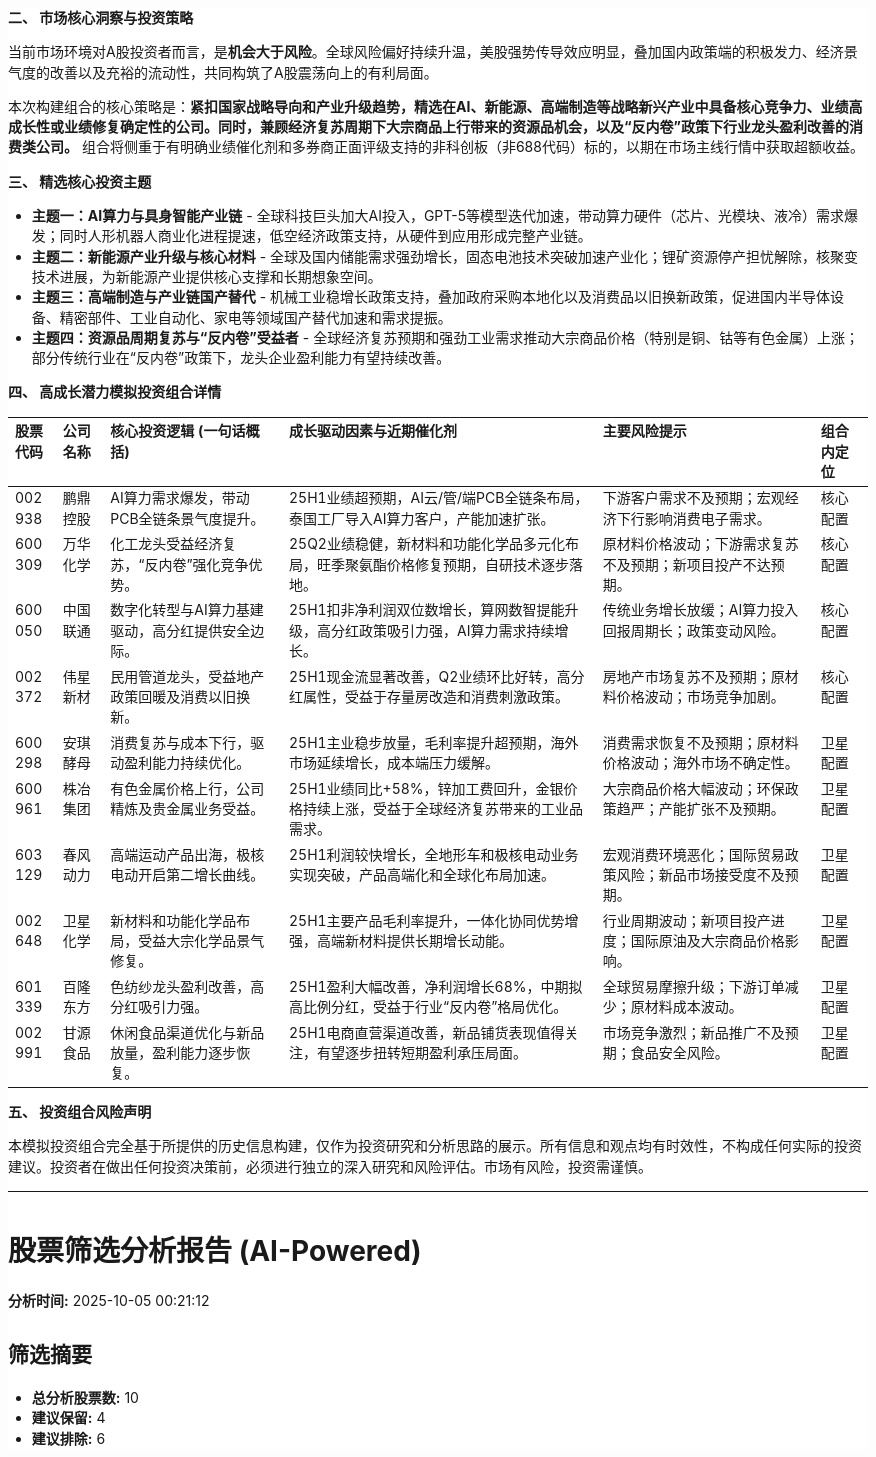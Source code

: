 **二、 市场核心洞察与投资策略**

当前市场环境对A股投资者而言，是**机会大于风险**。全球风险偏好持续升温，美股强势传导效应明显，叠加国内政策端的积极发力、经济景气度的改善以及充裕的流动性，共同构筑了A股震荡向上的有利局面。

本次构建组合的核心策略是：**紧扣国家战略导向和产业升级趋势，精选在AI、新能源、高端制造等战略新兴产业中具备核心竞争力、业绩高成长性或业绩修复确定性的公司。同时，兼顾经济复苏周期下大宗商品上行带来的资源品机会，以及“反内卷”政策下行业龙头盈利改善的消费类公司。** 组合将侧重于有明确业绩催化剂和多券商正面评级支持的非科创板（非688代码）标的，以期在市场主线行情中获取超额收益。

**三、 精选核心投资主题**

*   **主题一：AI算力与具身智能产业链** - 全球科技巨头加大AI投入，GPT-5等模型迭代加速，带动算力硬件（芯片、光模块、液冷）需求爆发；同时人形机器人商业化进程提速，低空经济政策支持，从硬件到应用形成完整产业链。
*   **主题二：新能源产业升级与核心材料** - 全球及国内储能需求强劲增长，固态电池技术突破加速产业化；锂矿资源停产担忧解除，核聚变技术进展，为新能源产业提供核心支撑和长期想象空间。
*   **主题三：高端制造与产业链国产替代** - 机械工业稳增长政策支持，叠加政府采购本地化以及消费品以旧换新政策，促进国内半导体设备、精密部件、工业自动化、家电等领域国产替代加速和需求提振。
*   **主题四：资源品周期复苏与“反内卷”受益者** - 全球经济复苏预期和强劲工业需求推动大宗商品价格（特别是铜、钴等有色金属）上涨；部分传统行业在“反内卷”政策下，龙头企业盈利能力有望持续改善。

**四、 高成长潜力模拟投资组合详情**

| 股票代码 | 公司名称 | 核心投资逻辑 (一句话概括) | 成长驱动因素与近期催化剂 | 主要风险提示 | 组合内定位 |
| :------- | :------- | :-------------------------- | :------------------------- | :----------- | :--------- |
| 002938   | 鹏鼎控股 | AI算力需求爆发，带动PCB全链条景气度提升。 | 25H1业绩超预期，AI云/管/端PCB全链条布局，泰国工厂导入AI算力客户，产能加速扩张。 | 下游客户需求不及预期；宏观经济下行影响消费电子需求。 | 核心配置 |
| 600309   | 万华化学 | 化工龙头受益经济复苏，“反内卷”强化竞争优势。 | 25Q2业绩稳健，新材料和功能化学品多元化布局，旺季聚氨酯价格修复预期，自研技术逐步落地。 | 原材料价格波动；下游需求复苏不及预期；新项目投产不达预期。 | 核心配置 |
| 600050   | 中国联通 | 数字化转型与AI算力基建驱动，高分红提供安全边际。 | 25H1扣非净利润双位数增长，算网数智提能升级，高分红政策吸引力强，AI算力需求持续增长。 | 传统业务增长放缓；AI算力投入回报周期长；政策变动风险。 | 核心配置 |
| 002372   | 伟星新材 | 民用管道龙头，受益地产政策回暖及消费以旧换新。 | 25H1现金流显著改善，Q2业绩环比好转，高分红属性，受益于存量房改造和消费刺激政策。 | 房地产市场复苏不及预期；原材料价格波动；市场竞争加剧。 | 核心配置 |
| 600298   | 安琪酵母 | 消费复苏与成本下行，驱动盈利能力持续优化。 | 25H1主业稳步放量，毛利率提升超预期，海外市场延续增长，成本端压力缓解。 | 消费需求恢复不及预期；原材料价格波动；海外市场不确定性。 | 卫星配置 |
| 600961   | 株冶集团 | 有色金属价格上行，公司精炼及贵金属业务受益。 | 25H1业绩同比+58%，锌加工费回升，金银价格持续上涨，受益于全球经济复苏带来的工业品需求。 | 大宗商品价格大幅波动；环保政策趋严；产能扩张不及预期。 | 卫星配置 |
| 603129   | 春风动力 | 高端运动产品出海，极核电动开启第二增长曲线。 | 25H1利润较快增长，全地形车和极核电动业务实现突破，产品高端化和全球化布局加速。 | 宏观消费环境恶化；国际贸易政策风险；新品市场接受度不及预期。 | 卫星配置 |
| 002648   | 卫星化学 | 新材料和功能化学品布局，受益大宗化学品景气修复。 | 25H1主要产品毛利率提升，一体化协同优势增强，高端新材料提供长期增长动能。 | 行业周期波动；新项目投产进度；国际原油及大宗商品价格影响。 | 卫星配置 |
| 601339   | 百隆东方 | 色纺纱龙头盈利改善，高分红吸引力强。 | 25H1盈利大幅改善，净利润增长68%，中期拟高比例分红，受益于行业“反内卷”格局优化。 | 全球贸易摩擦升级；下游订单减少；原材料成本波动。 | 卫星配置 |
| 002991   | 甘源食品 | 休闲食品渠道优化与新品放量，盈利能力逐步恢复。 | 25H1电商直营渠道改善，新品铺货表现值得关注，有望逐步扭转短期盈利承压局面。 | 市场竞争激烈；新品推广不及预期；食品安全风险。 | 卫星配置 |

**五、 投资组合风险声明**

本模拟投资组合完全基于所提供的历史信息构建，仅作为投资研究和分析思路的展示。所有信息和观点均有时效性，不构成任何实际的投资建议。投资者在做出任何投资决策前，必须进行独立的深入研究和风险评估。市场有风险，投资需谨慎。

---

# 股票筛选分析报告 (AI-Powered)

**分析时间:** 2025-10-05 00:21:12

## 筛选摘要

- **总分析股票数:** 10
- **建议保留:** 4
- **建议排除:** 6
